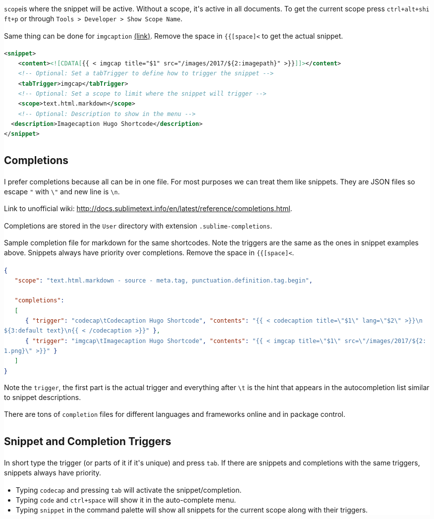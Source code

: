 `scope`is where the snippet will be active. Without a scope, it's active in all documents. To get the current scope press `ctrl+alt+shift+p` or through `Tools > Developer > Show Scope Name`.

Same thing can be done for `imgcaption` [(link)][hugo-imgcap-link]. Remove the space in `{{[space]<` to get the actual snippet.

``` xml
<snippet>
	<content><![CDATA[{{ < imgcap title="$1" src="/images/2017/${2:imagepath}" >}}]]></content>
	<!-- Optional: Set a tabTrigger to define how to trigger the snippet -->
	<tabTrigger>imgcap</tabTrigger>
	<!-- Optional: Set a scope to limit where the snippet will trigger -->
	<scope>text.html.markdown</scope>
	<!-- Optional: Description to show in the menu -->
  <description>Imagecaption Hugo Shortcode</description>
</snippet>
```
## Completions
I prefer completions because all can be in one file. For most purposes we can treat them like snippets. They are JSON files so escape `"` with `\"` and new line is `\n`.

Link to unofficial wiki: http://docs.sublimetext.info/en/latest/reference/completions.html.

Completions are stored in the `User` directory with extension `.sublime-completions`.

Sample completion file for markdown for the same shortcodes. Note the triggers are the same as the ones in snippet examples above. Snippets always have priority over completions. Remove the space in `{{[space]<`.

``` json
{
   "scope": "text.html.markdown - source - meta.tag, punctuation.definition.tag.begin",

   "completions":
   [
      { "trigger": "codecap\tCodecaption Hugo Shortcode", "contents": "{{ < codecaption title=\"$1\" lang=\"$2\" >}}\n${3:default text}\n{{ < /codecaption >}}" },
      { "trigger": "imgcap\tImagecaption Hugo Shortcode", "contents": "{{ < imgcap title=\"$1\" src=\"/images/2017/${2:1.png}\" >}}" }
   ]
}
```

Note the `trigger`, the first part is the actual trigger and everything after `\t` is the hint that appears in the autocompletion list similar to snippet descriptions.

There are tons of `completion` files for different languages and frameworks online and in package control.

## Snippet and Completion Triggers
In short type the trigger (or parts of it if it's unique) and press `tab`. If there are snippets and completions with the same triggers, snippets always have priority.

- Typing `codecap` and pressing `tab` will activate the snippet/completion.
- Typing `code` and `ctrl+space` will show it in the auto-complete menu.
- Typing `snippet` in the command palette will show all snippets for the current scope along with their triggers.



[hugo-codecap-link]: https://github.com/parsiya/Hugo-Shortcodes#codecaption-codecaptionhtml
[hugo-imgcap-link]:  https://github.com/parsiya/Hugo-Shortcodes#image-caption-imgcaphtml
